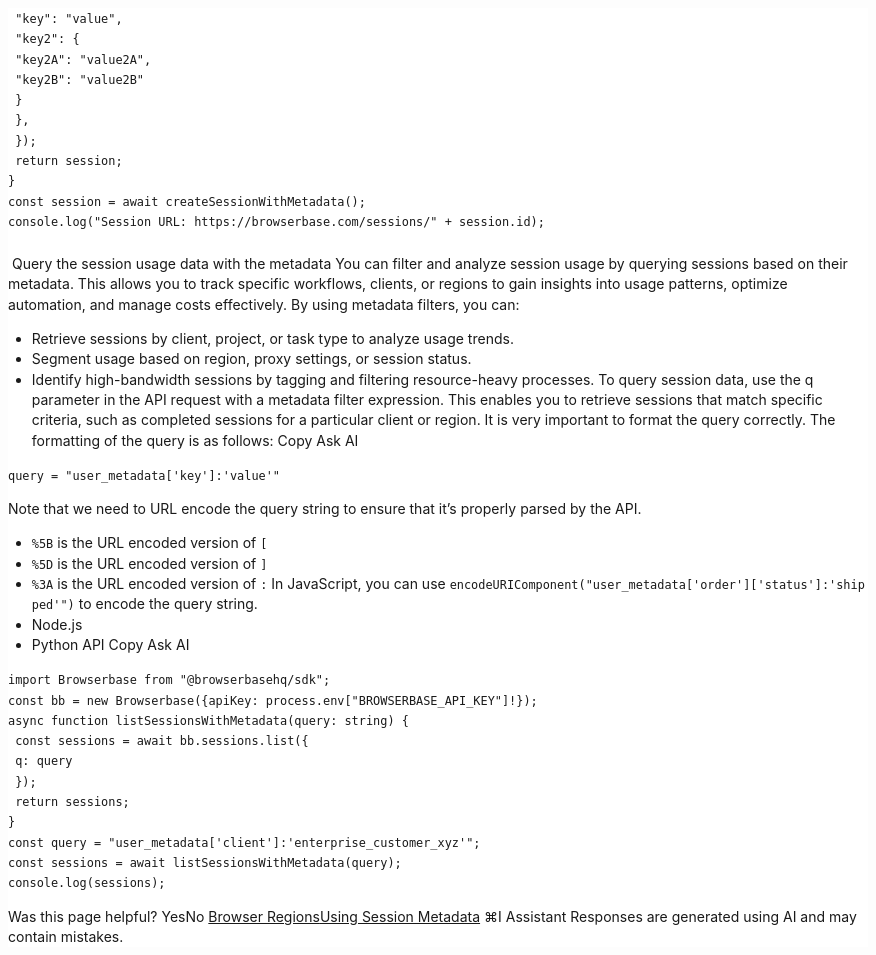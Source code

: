 ```
 "key": "value",
 "key2": {
 "key2A": "value2A",
 "key2B": "value2B"
 }
 },
 });
 return session;
}
const session = await createSessionWithMetadata();
console.log("Session URL: https://browserbase.com/sessions/" + session.id);
```
### 
[​](#query-the-session-usage-data-with-the-metadata)
Query the session usage data with the metadata
You can filter and analyze session usage by querying sessions based on their metadata. This allows you to track specific workflows, clients, or regions to gain insights into usage patterns, optimize automation, and manage costs effectively. By using metadata filters, you can:
 * Retrieve sessions by client, project, or task type to analyze usage trends.
 * Segment usage based on region, proxy settings, or session status.
 * Identify high-bandwidth sessions by tagging and filtering resource-heavy processes.
To query session data, use the q parameter in the API request with a metadata filter expression. This enables you to retrieve sessions that match specific criteria, such as completed sessions for a particular client or region. It is very important to format the query correctly. The formatting of the query is as follows:
Copy
Ask AI
```
query = "user_metadata['key']:'value'"
```
Note that we need to URL encode the query string to ensure that it’s properly parsed by the API.
 * `%5B` is the URL encoded version of `[`
 * `%5D` is the URL encoded version of `]`
 * `%3A` is the URL encoded version of `:`
In JavaScript, you can use `encodeURIComponent("user_metadata['order']['status']:'shipped'")` to encode the query string.
 * Node.js
 * Python
API
Copy
Ask AI
```
import Browserbase from "@browserbasehq/sdk";
const bb = new Browserbase({apiKey: process.env["BROWSERBASE_API_KEY"]!});
async function listSessionsWithMetadata(query: string) {
 const sessions = await bb.sessions.list({
 q: query
 });
 return sessions;
}
const query = "user_metadata['client']:'enterprise_customer_xyz'";
const sessions = await listSessionsWithMetadata(query);
console.log(sessions);
```
Was this page helpful?
YesNo
[Browser Regions](/guides/multi-region)[Using Session Metadata](/guides/using-session-metadata)
⌘I
Assistant
Responses are generated using AI and may contain mistakes.